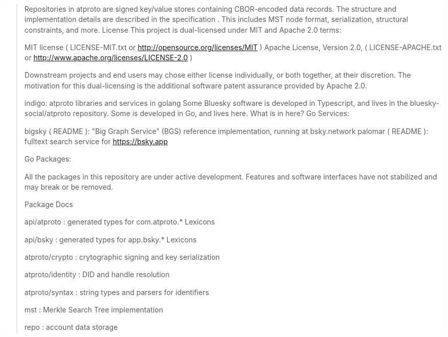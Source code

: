>  
>  Repositories in atproto are signed key/value stores containing CBOR-encoded data records. The structure and implementation details are described in the specification . This includes MST node format, serialization, structural constraints, and more. 
>  License 
>  This project is dual-licensed under MIT and Apache 2.0 terms: 
>  
>  MIT license ( LICENSE-MIT.txt or http://opensource.org/licenses/MIT ) 
>  Apache License, Version 2.0, ( LICENSE-APACHE.txt or http://www.apache.org/licenses/LICENSE-2.0 ) 
>  
>  Downstream projects and end users may chose either license individually, or both together, at their discretion. The motivation for this dual-licensing is the additional software patent assurance provided by Apache 2.0.
> 
> indigo: atproto libraries and services in golang 
>  Some Bluesky software is developed in Typescript, and lives in the bluesky-social/atproto repository. Some is developed in Go, and lives here. 
>  What is in here? 
>  Go Services: 
>  
>  bigsky ( README ): "Big Graph Service" (BGS) reference implementation, running at bsky.network 
>  palomar ( README ): fulltext search service for https://bsky.app 
>  
>  Go Packages: 
>  
>  All the packages in this repository are under active development. Features and software interfaces have not stabilized and may break or be removed. 
>  
>  
>  
>  
>  Package 
>  Docs 
>  
>  
>  
>  
>  api/atproto : generated types for com.atproto.* Lexicons 
>  
>  
>  
>  api/bsky : generated types for app.bsky.* Lexicons 
>  
>  
>  
>  atproto/crypto : crytographic signing and key serialization 
>  
>  
>  
>  atproto/identity : DID and handle resolution 
>  
>  
>  
>  atproto/syntax : string types and parsers for identifiers 
>  
>  
>  
>  mst : Merkle Search Tree implementation 
>  
>  
>  
>  repo : account data storage 
>  